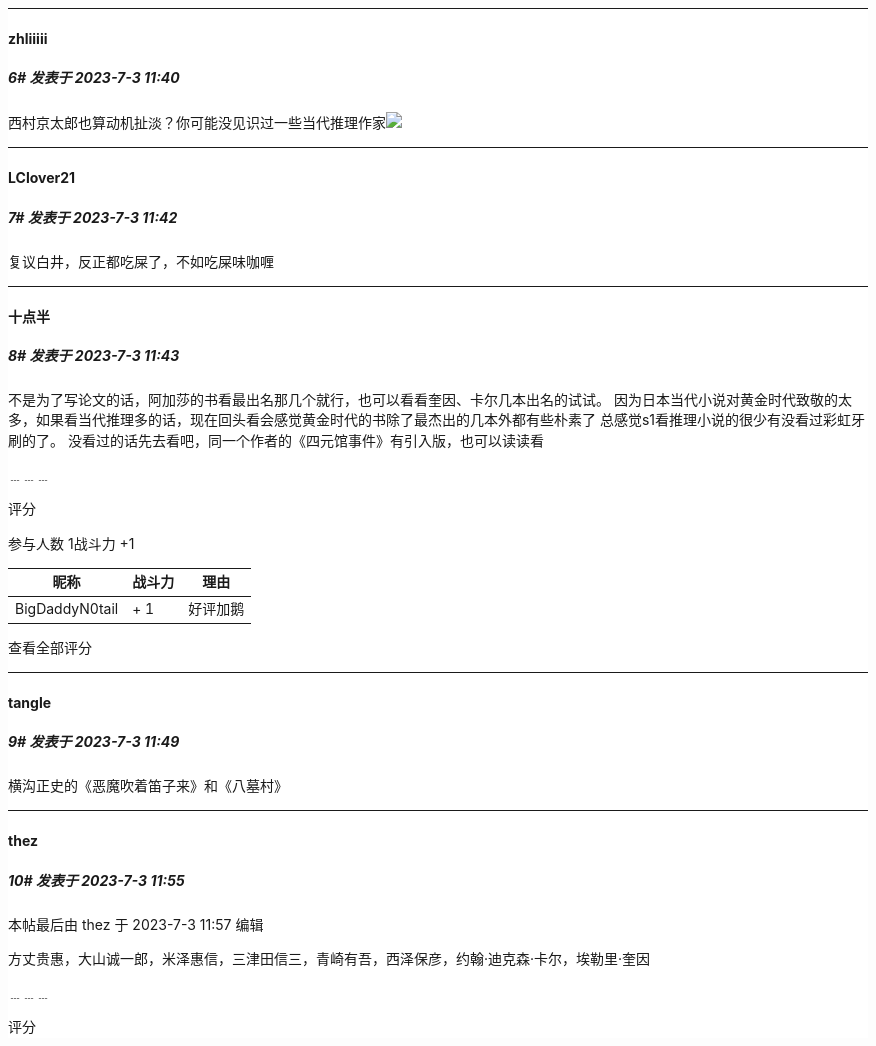 *****

####  zhliiiii  
##### 6#       发表于 2023-7-3 11:40

西村京太郎也算动机扯淡？你可能没见识过一些当代推理作家<img src="https://static.saraba1st.com/image/smiley/face2017/067.png" referrerpolicy="no-referrer">

*****

####  LClover21  
##### 7#       发表于 2023-7-3 11:42

复议白井，反正都吃屎了，不如吃屎味咖喱

*****

####  十点半  
##### 8#       发表于 2023-7-3 11:43

不是为了写论文的话，阿加莎的书看最出名那几个就行，也可以看看奎因、卡尔几本出名的试试。
因为日本当代小说对黄金时代致敬的太多，如果看当代推理多的话，现在回头看会感觉黄金时代的书除了最杰出的几本外都有些朴素了
总感觉s1看推理小说的很少有没看过彩虹牙刷的了。
没看过的话先去看吧，同一个作者的《四元馆事件》有引入版，也可以读读看

﹍﹍﹍

评分

 参与人数 1战斗力 +1

|昵称|战斗力|理由|
|----|---|---|
| BigDaddyN0tail| + 1|好评加鹅|

查看全部评分

*****

####  tangle  
##### 9#       发表于 2023-7-3 11:49

横沟正史的《恶魔吹着笛子来》和《八墓村》

*****

####  thez  
##### 10#       发表于 2023-7-3 11:55

 本帖最后由 thez 于 2023-7-3 11:57 编辑 

方丈贵惠，大山诚一郎，米泽惠信，三津田信三，青崎有吾，西泽保彦，约翰·迪克森·卡尔，埃勒里·奎因

﹍﹍﹍

评分
